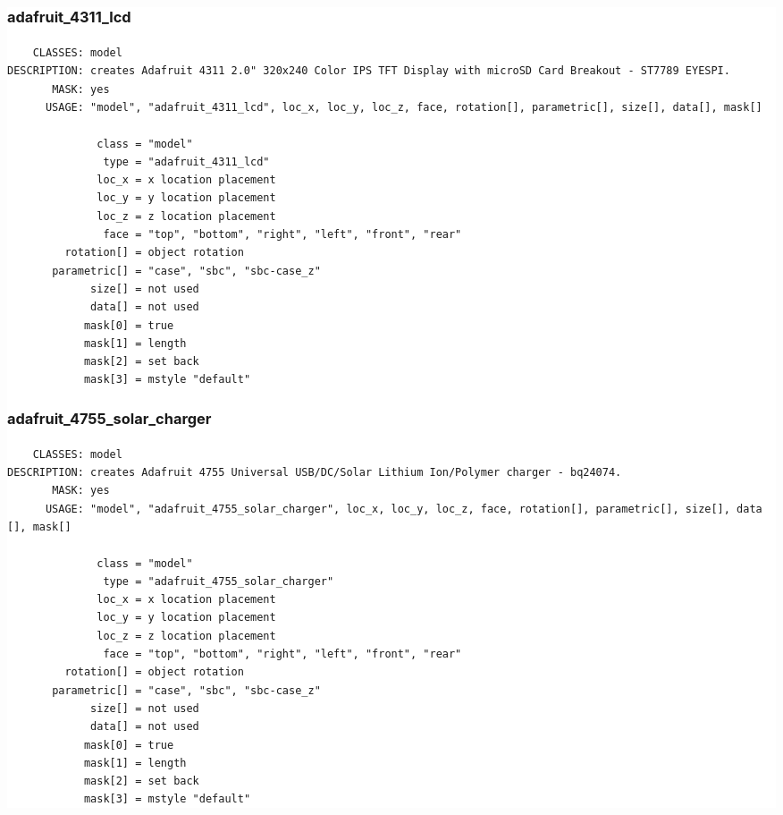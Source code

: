 
### adafruit_4311_lcd

```
    CLASSES: model
DESCRIPTION: creates Adafruit 4311 2.0" 320x240 Color IPS TFT Display with microSD Card Breakout - ST7789 EYESPI.
       MASK: yes
      USAGE: "model", "adafruit_4311_lcd", loc_x, loc_y, loc_z, face, rotation[], parametric[], size[], data[], mask[]

              class = "model"
               type = "adafruit_4311_lcd"
              loc_x = x location placement
              loc_y = y location placement
              loc_z = z location placement
               face = "top", "bottom", "right", "left", "front", "rear"
         rotation[] = object rotation
       parametric[] = "case", "sbc", "sbc-case_z"
             size[] = not used
             data[] = not used
            mask[0] = true
            mask[1] = length
            mask[2] = set back
            mask[3] = mstyle "default"
```


### adafruit_4755_solar_charger

```
    CLASSES: model
DESCRIPTION: creates Adafruit 4755 Universal USB/DC/Solar Lithium Ion/Polymer charger - bq24074.
       MASK: yes
      USAGE: "model", "adafruit_4755_solar_charger", loc_x, loc_y, loc_z, face, rotation[], parametric[], size[], data[], mask[]

              class = "model"
               type = "adafruit_4755_solar_charger"
              loc_x = x location placement
              loc_y = y location placement
              loc_z = z location placement
               face = "top", "bottom", "right", "left", "front", "rear"
         rotation[] = object rotation
       parametric[] = "case", "sbc", "sbc-case_z"
             size[] = not used
             data[] = not used
            mask[0] = true
            mask[1] = length
            mask[2] = set back
            mask[3] = mstyle "default"
```
